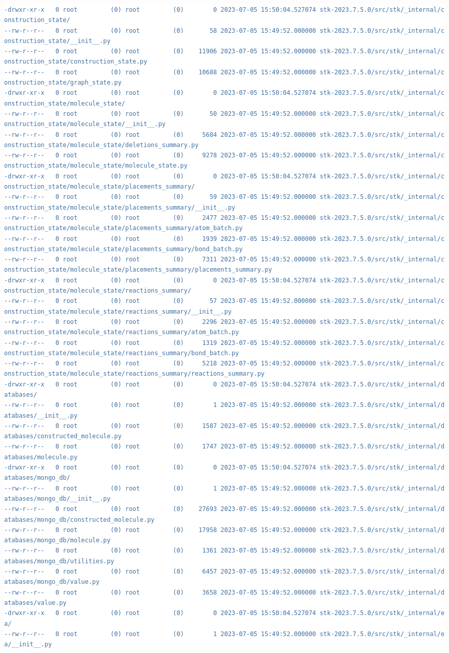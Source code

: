 ```diff
-drwxr-xr-x   0 root         (0) root         (0)        0 2023-07-05 15:50:04.527074 stk-2023.7.5.0/src/stk/_internal/construction_state/
--rw-r--r--   0 root         (0) root         (0)       58 2023-07-05 15:49:52.000000 stk-2023.7.5.0/src/stk/_internal/construction_state/__init__.py
--rw-r--r--   0 root         (0) root         (0)    11906 2023-07-05 15:49:52.000000 stk-2023.7.5.0/src/stk/_internal/construction_state/construction_state.py
--rw-r--r--   0 root         (0) root         (0)    10688 2023-07-05 15:49:52.000000 stk-2023.7.5.0/src/stk/_internal/construction_state/graph_state.py
-drwxr-xr-x   0 root         (0) root         (0)        0 2023-07-05 15:50:04.527074 stk-2023.7.5.0/src/stk/_internal/construction_state/molecule_state/
--rw-r--r--   0 root         (0) root         (0)       50 2023-07-05 15:49:52.000000 stk-2023.7.5.0/src/stk/_internal/construction_state/molecule_state/__init__.py
--rw-r--r--   0 root         (0) root         (0)     5684 2023-07-05 15:49:52.000000 stk-2023.7.5.0/src/stk/_internal/construction_state/molecule_state/deletions_summary.py
--rw-r--r--   0 root         (0) root         (0)     9278 2023-07-05 15:49:52.000000 stk-2023.7.5.0/src/stk/_internal/construction_state/molecule_state/molecule_state.py
-drwxr-xr-x   0 root         (0) root         (0)        0 2023-07-05 15:50:04.527074 stk-2023.7.5.0/src/stk/_internal/construction_state/molecule_state/placements_summary/
--rw-r--r--   0 root         (0) root         (0)       59 2023-07-05 15:49:52.000000 stk-2023.7.5.0/src/stk/_internal/construction_state/molecule_state/placements_summary/__init__.py
--rw-r--r--   0 root         (0) root         (0)     2477 2023-07-05 15:49:52.000000 stk-2023.7.5.0/src/stk/_internal/construction_state/molecule_state/placements_summary/atom_batch.py
--rw-r--r--   0 root         (0) root         (0)     1939 2023-07-05 15:49:52.000000 stk-2023.7.5.0/src/stk/_internal/construction_state/molecule_state/placements_summary/bond_batch.py
--rw-r--r--   0 root         (0) root         (0)     7311 2023-07-05 15:49:52.000000 stk-2023.7.5.0/src/stk/_internal/construction_state/molecule_state/placements_summary/placements_summary.py
-drwxr-xr-x   0 root         (0) root         (0)        0 2023-07-05 15:50:04.527074 stk-2023.7.5.0/src/stk/_internal/construction_state/molecule_state/reactions_summary/
--rw-r--r--   0 root         (0) root         (0)       57 2023-07-05 15:49:52.000000 stk-2023.7.5.0/src/stk/_internal/construction_state/molecule_state/reactions_summary/__init__.py
--rw-r--r--   0 root         (0) root         (0)     2296 2023-07-05 15:49:52.000000 stk-2023.7.5.0/src/stk/_internal/construction_state/molecule_state/reactions_summary/atom_batch.py
--rw-r--r--   0 root         (0) root         (0)     1319 2023-07-05 15:49:52.000000 stk-2023.7.5.0/src/stk/_internal/construction_state/molecule_state/reactions_summary/bond_batch.py
--rw-r--r--   0 root         (0) root         (0)     5218 2023-07-05 15:49:52.000000 stk-2023.7.5.0/src/stk/_internal/construction_state/molecule_state/reactions_summary/reactions_summary.py
-drwxr-xr-x   0 root         (0) root         (0)        0 2023-07-05 15:50:04.527074 stk-2023.7.5.0/src/stk/_internal/databases/
--rw-r--r--   0 root         (0) root         (0)        1 2023-07-05 15:49:52.000000 stk-2023.7.5.0/src/stk/_internal/databases/__init__.py
--rw-r--r--   0 root         (0) root         (0)     1587 2023-07-05 15:49:52.000000 stk-2023.7.5.0/src/stk/_internal/databases/constructed_molecule.py
--rw-r--r--   0 root         (0) root         (0)     1747 2023-07-05 15:49:52.000000 stk-2023.7.5.0/src/stk/_internal/databases/molecule.py
-drwxr-xr-x   0 root         (0) root         (0)        0 2023-07-05 15:50:04.527074 stk-2023.7.5.0/src/stk/_internal/databases/mongo_db/
--rw-r--r--   0 root         (0) root         (0)        1 2023-07-05 15:49:52.000000 stk-2023.7.5.0/src/stk/_internal/databases/mongo_db/__init__.py
--rw-r--r--   0 root         (0) root         (0)    27693 2023-07-05 15:49:52.000000 stk-2023.7.5.0/src/stk/_internal/databases/mongo_db/constructed_molecule.py
--rw-r--r--   0 root         (0) root         (0)    17958 2023-07-05 15:49:52.000000 stk-2023.7.5.0/src/stk/_internal/databases/mongo_db/molecule.py
--rw-r--r--   0 root         (0) root         (0)     1361 2023-07-05 15:49:52.000000 stk-2023.7.5.0/src/stk/_internal/databases/mongo_db/utilities.py
--rw-r--r--   0 root         (0) root         (0)     6457 2023-07-05 15:49:52.000000 stk-2023.7.5.0/src/stk/_internal/databases/mongo_db/value.py
--rw-r--r--   0 root         (0) root         (0)     3658 2023-07-05 15:49:52.000000 stk-2023.7.5.0/src/stk/_internal/databases/value.py
-drwxr-xr-x   0 root         (0) root         (0)        0 2023-07-05 15:50:04.527074 stk-2023.7.5.0/src/stk/_internal/ea/
--rw-r--r--   0 root         (0) root         (0)        1 2023-07-05 15:49:52.000000 stk-2023.7.5.0/src/stk/_internal/ea/__init__.py
```